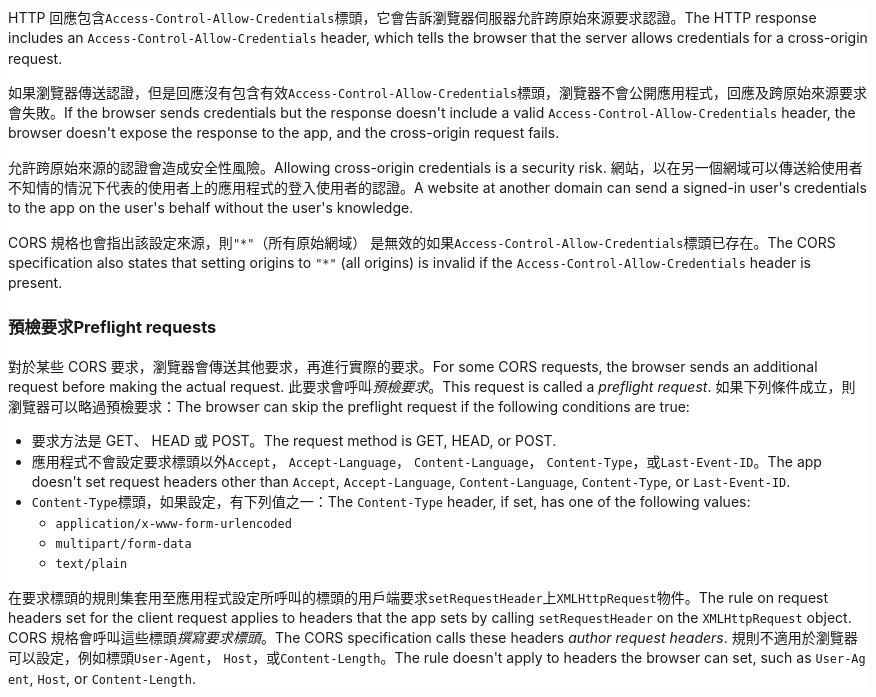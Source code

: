 <span data-ttu-id="e7216-219">HTTP 回應包含`Access-Control-Allow-Credentials`標頭，它會告訴瀏覽器伺服器允許跨原始來源要求認證。</span><span class="sxs-lookup"><span data-stu-id="e7216-219">The HTTP response includes an `Access-Control-Allow-Credentials` header, which tells the browser that the server allows credentials for a cross-origin request.</span></span>

<span data-ttu-id="e7216-220">如果瀏覽器傳送認證，但是回應沒有包含有效`Access-Control-Allow-Credentials`標頭，瀏覽器不會公開應用程式，回應及跨原始來源要求會失敗。</span><span class="sxs-lookup"><span data-stu-id="e7216-220">If the browser sends credentials but the response doesn't include a valid `Access-Control-Allow-Credentials` header, the browser doesn't expose the response to the app, and the cross-origin request fails.</span></span>

<span data-ttu-id="e7216-221">允許跨原始來源的認證會造成安全性風險。</span><span class="sxs-lookup"><span data-stu-id="e7216-221">Allowing cross-origin credentials is a security risk.</span></span> <span data-ttu-id="e7216-222">網站，以在另一個網域可以傳送給使用者不知情的情況下代表的使用者上的應用程式的登入使用者的認證。</span><span class="sxs-lookup"><span data-stu-id="e7216-222">A website at another domain can send a signed-in user's credentials to the app on the user's behalf without the user's knowledge.</span></span> 

<span data-ttu-id="e7216-223">CORS 規格也會指出該設定來源，則`"*"`（所有原始網域） 是無效的如果`Access-Control-Allow-Credentials`標頭已存在。</span><span class="sxs-lookup"><span data-stu-id="e7216-223">The CORS specification also states that setting origins to `"*"` (all origins) is invalid if the `Access-Control-Allow-Credentials` header is present.</span></span>

### <a name="preflight-requests"></a><span data-ttu-id="e7216-224">預檢要求</span><span class="sxs-lookup"><span data-stu-id="e7216-224">Preflight requests</span></span>

<span data-ttu-id="e7216-225">對於某些 CORS 要求，瀏覽器會傳送其他要求，再進行實際的要求。</span><span class="sxs-lookup"><span data-stu-id="e7216-225">For some CORS requests, the browser sends an additional request before making the actual request.</span></span> <span data-ttu-id="e7216-226">此要求會呼叫*預檢要求*。</span><span class="sxs-lookup"><span data-stu-id="e7216-226">This request is called a *preflight request*.</span></span> <span data-ttu-id="e7216-227">如果下列條件成立，則瀏覽器可以略過預檢要求：</span><span class="sxs-lookup"><span data-stu-id="e7216-227">The browser can skip the preflight request if the following conditions are true:</span></span>

* <span data-ttu-id="e7216-228">要求方法是 GET、 HEAD 或 POST。</span><span class="sxs-lookup"><span data-stu-id="e7216-228">The request method is GET, HEAD, or POST.</span></span>
* <span data-ttu-id="e7216-229">應用程式不會設定要求標頭以外`Accept`， `Accept-Language`， `Content-Language`， `Content-Type`，或`Last-Event-ID`。</span><span class="sxs-lookup"><span data-stu-id="e7216-229">The app doesn't set request headers other than `Accept`, `Accept-Language`, `Content-Language`, `Content-Type`, or `Last-Event-ID`.</span></span>
* <span data-ttu-id="e7216-230">`Content-Type`標頭，如果設定，有下列值之一：</span><span class="sxs-lookup"><span data-stu-id="e7216-230">The `Content-Type` header, if set, has one of the following values:</span></span>
  * `application/x-www-form-urlencoded`
  * `multipart/form-data`
  * `text/plain`

<span data-ttu-id="e7216-231">在要求標頭的規則集套用至應用程式設定所呼叫的標頭的用戶端要求`setRequestHeader`上`XMLHttpRequest`物件。</span><span class="sxs-lookup"><span data-stu-id="e7216-231">The rule on request headers set for the client request applies to headers that the app sets by calling `setRequestHeader` on the `XMLHttpRequest` object.</span></span> <span data-ttu-id="e7216-232">CORS 規格會呼叫這些標頭*撰寫要求標頭*。</span><span class="sxs-lookup"><span data-stu-id="e7216-232">The CORS specification calls these headers *author request headers*.</span></span> <span data-ttu-id="e7216-233">規則不適用於瀏覽器可以設定，例如標頭`User-Agent`， `Host`，或`Content-Length`。</span><span class="sxs-lookup"><span data-stu-id="e7216-233">The rule doesn't apply to headers the browser can set, such as `User-Agent`, `Host`, or `Content-Length`.</span></span>
